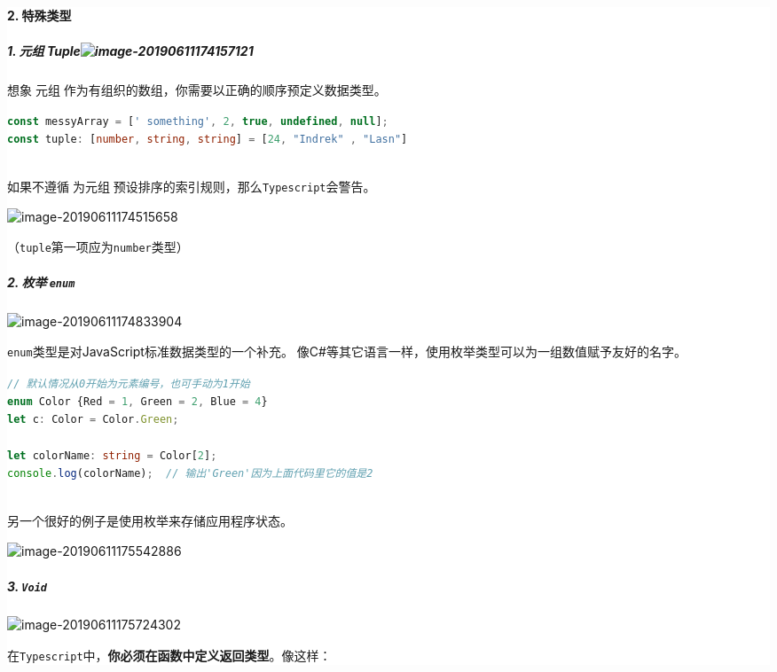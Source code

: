 #### 2. 特殊类型

##### 1. **元组 Tuple**![image-20190611174157121](https://user-gold-cdn.xitu.io/2019/6/12/16b47a58028534c2?imageView2/0/w/1280/h/960/format/webp/ignore-error/1)

想象 元组 作为有组织的数组，你需要以正确的顺序预定义数据类型。

```ts
const messyArray = [' something', 2, true, undefined, null];
const tuple: [number, string, string] = [24, "Indrek" , "Lasn"]
 
```

如果不遵循 为元组 预设排序的索引规则，那么`Typescript`会警告。



![image-20190611174515658](https://user-gold-cdn.xitu.io/2019/6/12/16b47a580a458319?imageView2/0/w/1280/h/960/format/webp/ignore-error/1)



 （`tuple`第一项应为`number`类型）

##### 2. 枚举 `enum`



![image-20190611174833904](https://user-gold-cdn.xitu.io/2019/6/12/16b47a580c96180f?imageView2/0/w/1280/h/960/format/webp/ignore-error/1)



`enum`类型是对JavaScript标准数据类型的一个补充。 像C#等其它语言一样，使用枚举类型可以为一组数值赋予友好的名字。

```ts
// 默认情况从0开始为元素编号，也可手动为1开始
enum Color {Red = 1, Green = 2, Blue = 4}
let c: Color = Color.Green;

let colorName: string = Color[2];
console.log(colorName);  // 输出'Green'因为上面代码里它的值是2
 
```

另一个很好的例子是使用枚举来存储应用程序状态。



![image-20190611175542886](https://user-gold-cdn.xitu.io/2019/6/12/16b47a580eb8d6f7?imageView2/0/w/1280/h/960/format/webp/ignore-error/1)



##### 3. `Void`



![image-20190611175724302](https://user-gold-cdn.xitu.io/2019/6/12/16b47a5811b7c692?imageView2/0/w/1280/h/960/format/webp/ignore-error/1)



在`Typescript`中，**你必须在函数中定义返回类型**。像这样：

